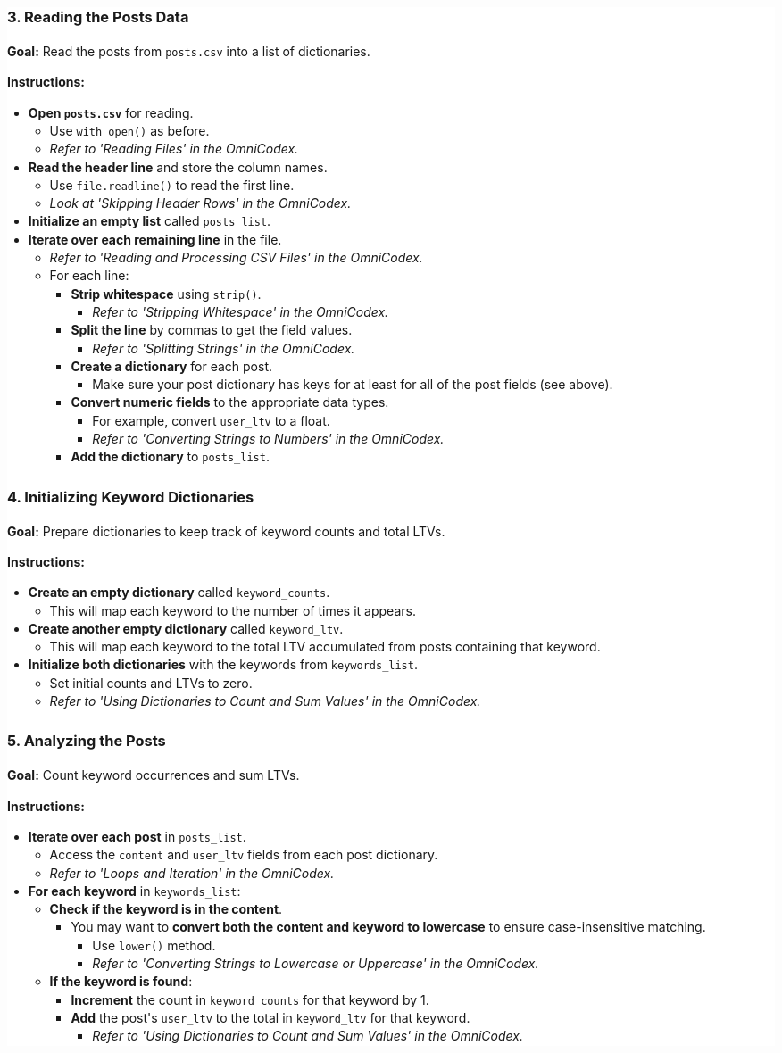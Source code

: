 ### 3. Reading the Posts Data

**Goal:** Read the posts from `posts.csv` into a list of dictionaries.

**Instructions:**

- **Open `posts.csv`** for reading.
  - Use `with open()` as before.
  - _Refer to 'Reading Files' in the OmniCodex._
- **Read the header line** and store the column names.
  - Use `file.readline()` to read the first line.
  - _Look at 'Skipping Header Rows' in the OmniCodex._
- **Initialize an empty list** called `posts_list`.
- **Iterate over each remaining line** in the file.
  - _Refer to 'Reading and Processing CSV Files' in the OmniCodex._
  - For each line:
    - **Strip whitespace** using `strip()`.
      - _Refer to 'Stripping Whitespace' in the OmniCodex._
    - **Split the line** by commas to get the field values.
      - _Refer to 'Splitting Strings' in the OmniCodex._
    - **Create a dictionary** for each post.
      - Make sure your post dictionary has keys for at least for all of the post fields (see above).
    - **Convert numeric fields** to the appropriate data types.
      - For example, convert `user_ltv` to a float.
      - _Refer to 'Converting Strings to Numbers' in the OmniCodex._
    - **Add the dictionary** to `posts_list`.

### 4. Initializing Keyword Dictionaries

**Goal:** Prepare dictionaries to keep track of keyword counts and total LTVs.

**Instructions:**

- **Create an empty dictionary** called `keyword_counts`.
  - This will map each keyword to the number of times it appears.
- **Create another empty dictionary** called `keyword_ltv`.
  - This will map each keyword to the total LTV accumulated from posts containing that keyword.
- **Initialize both dictionaries** with the keywords from `keywords_list`.
  - Set initial counts and LTVs to zero.
  - _Refer to 'Using Dictionaries to Count and Sum Values' in the OmniCodex._

### 5. Analyzing the Posts

**Goal:** Count keyword occurrences and sum LTVs.

**Instructions:**

- **Iterate over each post** in `posts_list`.
  - Access the `content` and `user_ltv` fields from each post dictionary.
  - _Refer to 'Loops and Iteration' in the OmniCodex._
- **For each keyword** in `keywords_list`:
  - **Check if the keyword is in the content**.
    - You may want to **convert both the content and keyword to lowercase** to ensure case-insensitive matching.
      - Use `lower()` method.
      - _Refer to 'Converting Strings to Lowercase or Uppercase' in the OmniCodex._
  - **If the keyword is found**:
    - **Increment** the count in `keyword_counts` for that keyword by 1.
    - **Add** the post's `user_ltv` to the total in `keyword_ltv` for that keyword.
      - _Refer to 'Using Dictionaries to Count and Sum Values' in the OmniCodex._
